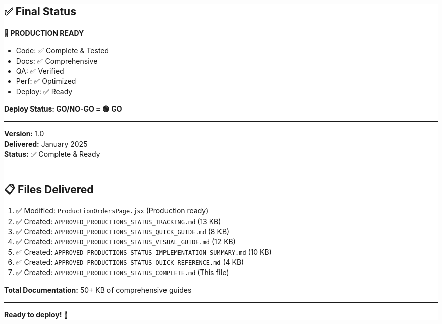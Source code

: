 
## ✅ Final Status

**🚀 PRODUCTION READY**

- Code: ✅ Complete & Tested
- Docs: ✅ Comprehensive
- QA: ✅ Verified
- Perf: ✅ Optimized
- Deploy: ✅ Ready

**Deploy Status: GO/NO-GO = 🟢 GO**

---

**Version:** 1.0  
**Delivered:** January 2025  
**Status:** ✅ Complete & Ready

---

## 📋 Files Delivered

1. ✅ Modified: `ProductionOrdersPage.jsx` (Production ready)
2. ✅ Created: `APPROVED_PRODUCTIONS_STATUS_TRACKING.md` (13 KB)
3. ✅ Created: `APPROVED_PRODUCTIONS_STATUS_QUICK_GUIDE.md` (8 KB)
4. ✅ Created: `APPROVED_PRODUCTIONS_STATUS_VISUAL_GUIDE.md` (12 KB)
5. ✅ Created: `APPROVED_PRODUCTIONS_STATUS_IMPLEMENTATION_SUMMARY.md` (10 KB)
6. ✅ Created: `APPROVED_PRODUCTIONS_STATUS_QUICK_REFERENCE.md` (4 KB)
7. ✅ Created: `APPROVED_PRODUCTIONS_STATUS_COMPLETE.md` (This file)

**Total Documentation:** 50+ KB of comprehensive guides

---

**Ready to deploy! 🚀**
